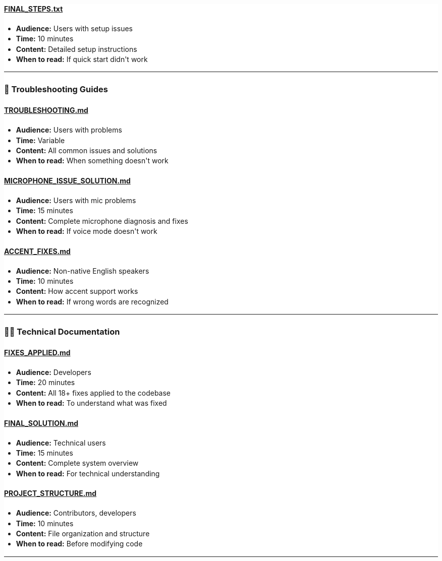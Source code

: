 #### [FINAL_STEPS.txt](FINAL_STEPS.txt)
- **Audience:** Users with setup issues
- **Time:** 10 minutes
- **Content:** Detailed setup instructions
- **When to read:** If quick start didn't work

---

### 🔧 Troubleshooting Guides

#### [TROUBLESHOOTING.md](TROUBLESHOOTING.md)
- **Audience:** Users with problems
- **Time:** Variable
- **Content:** All common issues and solutions
- **When to read:** When something doesn't work

#### [MICROPHONE_ISSUE_SOLUTION.md](MICROPHONE_ISSUE_SOLUTION.md)
- **Audience:** Users with mic problems
- **Time:** 15 minutes
- **Content:** Complete microphone diagnosis and fixes
- **When to read:** If voice mode doesn't work

#### [ACCENT_FIXES.md](ACCENT_FIXES.md)
- **Audience:** Non-native English speakers
- **Time:** 10 minutes
- **Content:** How accent support works
- **When to read:** If wrong words are recognized

---

### 🧑‍💻 Technical Documentation

#### [FIXES_APPLIED.md](FIXES_APPLIED.md)
- **Audience:** Developers
- **Time:** 20 minutes
- **Content:** All 18+ fixes applied to the codebase
- **When to read:** To understand what was fixed

#### [FINAL_SOLUTION.md](FINAL_SOLUTION.md)
- **Audience:** Technical users
- **Time:** 15 minutes
- **Content:** Complete system overview
- **When to read:** For technical understanding

#### [PROJECT_STRUCTURE.md](PROJECT_STRUCTURE.md)
- **Audience:** Contributors, developers
- **Time:** 10 minutes
- **Content:** File organization and structure
- **When to read:** Before modifying code

---